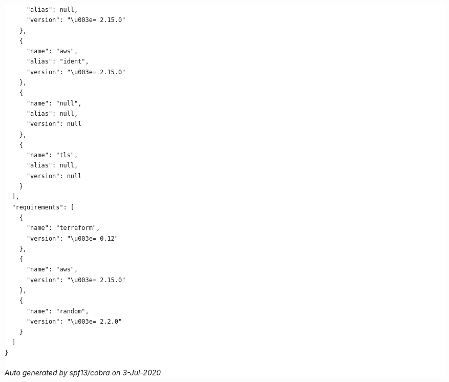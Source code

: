           "alias": null,
          "version": "\u003e= 2.15.0"
        },
        {
          "name": "aws",
          "alias": "ident",
          "version": "\u003e= 2.15.0"
        },
        {
          "name": "null",
          "alias": null,
          "version": null
        },
        {
          "name": "tls",
          "alias": null,
          "version": null
        }
      ],
      "requirements": [
        {
          "name": "terraform",
          "version": "\u003e= 0.12"
        },
        {
          "name": "aws",
          "version": "\u003e= 2.15.0"
        },
        {
          "name": "random",
          "version": "\u003e= 2.2.0"
        }
      ]
    }


###### Auto generated by spf13/cobra on 3-Jul-2020
